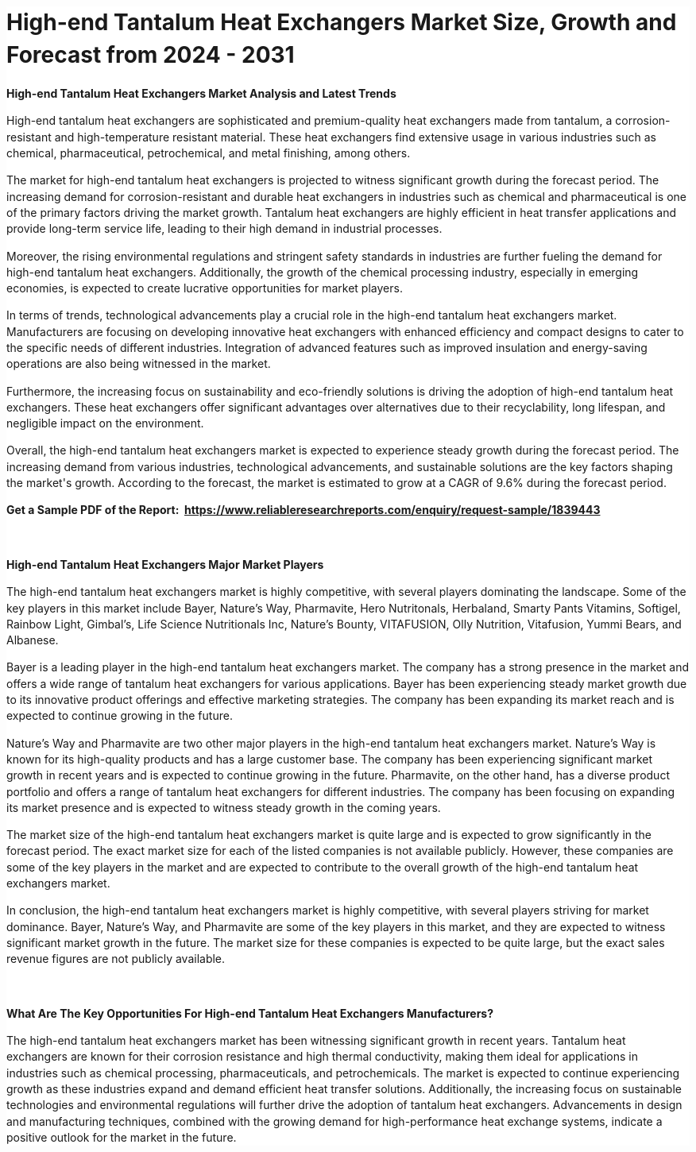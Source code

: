 <p><h1>High-end Tantalum Heat Exchangers Market Size, Growth and Forecast from 2024 - 2031</h1></p><p><strong>High-end Tantalum Heat Exchangers Market Analysis and Latest Trends</strong></p>
<p><p>High-end tantalum heat exchangers are sophisticated and premium-quality heat exchangers made from tantalum, a corrosion-resistant and high-temperature resistant material. These heat exchangers find extensive usage in various industries such as chemical, pharmaceutical, petrochemical, and metal finishing, among others.</p><p>The market for high-end tantalum heat exchangers is projected to witness significant growth during the forecast period. The increasing demand for corrosion-resistant and durable heat exchangers in industries such as chemical and pharmaceutical is one of the primary factors driving the market growth. Tantalum heat exchangers are highly efficient in heat transfer applications and provide long-term service life, leading to their high demand in industrial processes.</p><p>Moreover, the rising environmental regulations and stringent safety standards in industries are further fueling the demand for high-end tantalum heat exchangers. Additionally, the growth of the chemical processing industry, especially in emerging economies, is expected to create lucrative opportunities for market players.</p><p>In terms of trends, technological advancements play a crucial role in the high-end tantalum heat exchangers market. Manufacturers are focusing on developing innovative heat exchangers with enhanced efficiency and compact designs to cater to the specific needs of different industries. Integration of advanced features such as improved insulation and energy-saving operations are also being witnessed in the market.</p><p>Furthermore, the increasing focus on sustainability and eco-friendly solutions is driving the adoption of high-end tantalum heat exchangers. These heat exchangers offer significant advantages over alternatives due to their recyclability, long lifespan, and negligible impact on the environment.</p><p>Overall, the high-end tantalum heat exchangers market is expected to experience steady growth during the forecast period. The increasing demand from various industries, technological advancements, and sustainable solutions are the key factors shaping the market's growth. According to the forecast, the market is estimated to grow at a CAGR of 9.6% during the forecast period.</p></p>
<p><strong>Get a Sample PDF of the Report:&nbsp; <a href="https://www.reliableresearchreports.com/enquiry/request-sample/1839443">https://www.reliableresearchreports.com/enquiry/request-sample/1839443</a></strong></p>
<p>&nbsp;</p>
<p><strong>High-end Tantalum Heat Exchangers Major Market Players</strong></p>
<p><p>The high-end tantalum heat exchangers market is highly competitive, with several players dominating the landscape. Some of the key players in this market include Bayer, Nature’s Way, Pharmavite, Hero Nutritonals, Herbaland, Smarty Pants Vitamins, Softigel, Rainbow Light, Gimbal’s, Life Science Nutritionals Inc, Nature’s Bounty, VITAFUSION, Olly Nutrition, Vitafusion, Yummi Bears, and Albanese. </p><p>Bayer is a leading player in the high-end tantalum heat exchangers market. The company has a strong presence in the market and offers a wide range of tantalum heat exchangers for various applications. Bayer has been experiencing steady market growth due to its innovative product offerings and effective marketing strategies. The company has been expanding its market reach and is expected to continue growing in the future.</p><p>Nature’s Way and Pharmavite are two other major players in the high-end tantalum heat exchangers market. Nature’s Way is known for its high-quality products and has a large customer base. The company has been experiencing significant market growth in recent years and is expected to continue growing in the future. Pharmavite, on the other hand, has a diverse product portfolio and offers a range of tantalum heat exchangers for different industries. The company has been focusing on expanding its market presence and is expected to witness steady growth in the coming years.</p><p>The market size of the high-end tantalum heat exchangers market is quite large and is expected to grow significantly in the forecast period. The exact market size for each of the listed companies is not available publicly. However, these companies are some of the key players in the market and are expected to contribute to the overall growth of the high-end tantalum heat exchangers market.</p><p>In conclusion, the high-end tantalum heat exchangers market is highly competitive, with several players striving for market dominance. Bayer, Nature’s Way, and Pharmavite are some of the key players in this market, and they are expected to witness significant market growth in the future. The market size for these companies is expected to be quite large, but the exact sales revenue figures are not publicly available.</p></p>
<p>&nbsp;</p>
<p><strong>What Are The Key Opportunities For High-end Tantalum Heat Exchangers Manufacturers?</strong></p>
<p><p>The high-end tantalum heat exchangers market has been witnessing significant growth in recent years. Tantalum heat exchangers are known for their corrosion resistance and high thermal conductivity, making them ideal for applications in industries such as chemical processing, pharmaceuticals, and petrochemicals. The market is expected to continue experiencing growth as these industries expand and demand efficient heat transfer solutions. Additionally, the increasing focus on sustainable technologies and environmental regulations will further drive the adoption of tantalum heat exchangers. Advancements in design and manufacturing techniques, combined with the growing demand for high-performance heat exchange systems, indicate a positive outlook for the market in the future.</p></p>